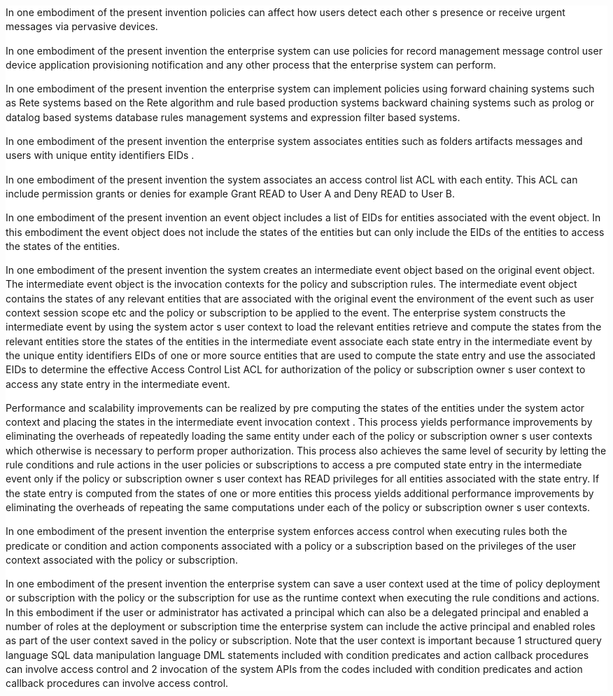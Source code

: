 In one embodiment of the present invention policies can affect how users detect each other s presence or receive urgent messages via pervasive devices.

In one embodiment of the present invention the enterprise system can use policies for record management message control user device application provisioning notification and any other process that the enterprise system can perform.

In one embodiment of the present invention the enterprise system can implement policies using forward chaining systems such as Rete systems based on the Rete algorithm and rule based production systems backward chaining systems such as prolog or datalog based systems database rules management systems and expression filter based systems.

In one embodiment of the present invention the enterprise system associates entities such as folders artifacts messages and users with unique entity identifiers EIDs .

In one embodiment of the present invention the system associates an access control list ACL with each entity. This ACL can include permission grants or denies for example Grant READ to User A and Deny READ to User B. 

In one embodiment of the present invention an event object includes a list of EIDs for entities associated with the event object. In this embodiment the event object does not include the states of the entities but can only include the EIDs of the entities to access the states of the entities.

In one embodiment of the present invention the system creates an intermediate event object based on the original event object. The intermediate event object is the invocation contexts for the policy and subscription rules. The intermediate event object contains the states of any relevant entities that are associated with the original event the environment of the event such as user context session scope etc and the policy or subscription to be applied to the event. The enterprise system constructs the intermediate event by using the system actor s user context to load the relevant entities retrieve and compute the states from the relevant entities store the states of the entities in the intermediate event associate each state entry in the intermediate event by the unique entity identifiers EIDs of one or more source entities that are used to compute the state entry and use the associated EIDs to determine the effective Access Control List ACL for authorization of the policy or subscription owner s user context to access any state entry in the intermediate event.

Performance and scalability improvements can be realized by pre computing the states of the entities under the system actor context and placing the states in the intermediate event invocation context . This process yields performance improvements by eliminating the overheads of repeatedly loading the same entity under each of the policy or subscription owner s user contexts which otherwise is necessary to perform proper authorization. This process also achieves the same level of security by letting the rule conditions and rule actions in the user policies or subscriptions to access a pre computed state entry in the intermediate event only if the policy or subscription owner s user context has READ privileges for all entities associated with the state entry. If the state entry is computed from the states of one or more entities this process yields additional performance improvements by eliminating the overheads of repeating the same computations under each of the policy or subscription owner s user contexts.

In one embodiment of the present invention the enterprise system enforces access control when executing rules both the predicate or condition and action components associated with a policy or a subscription based on the privileges of the user context associated with the policy or subscription.

In one embodiment of the present invention the enterprise system can save a user context used at the time of policy deployment or subscription with the policy or the subscription for use as the runtime context when executing the rule conditions and actions. In this embodiment if the user or administrator has activated a principal which can also be a delegated principal and enabled a number of roles at the deployment or subscription time the enterprise system can include the active principal and enabled roles as part of the user context saved in the policy or subscription. Note that the user context is important because 1 structured query language SQL data manipulation language DML statements included with condition predicates and action callback procedures can involve access control and 2 invocation of the system APIs from the codes included with condition predicates and action callback procedures can involve access control.
